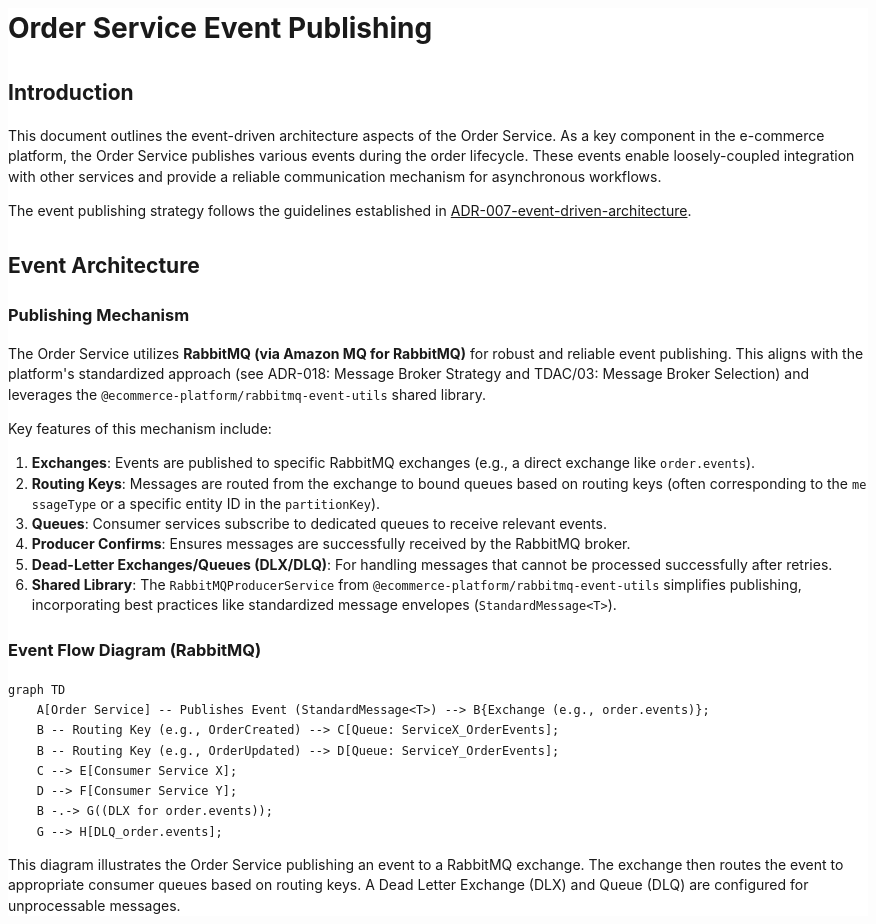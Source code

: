 # Order Service Event Publishing

## Introduction

This document outlines the event-driven architecture aspects of the Order Service. As a key component in the e-commerce platform, the Order Service publishes various events during the order lifecycle. These events enable loosely-coupled integration with other services and provide a reliable communication mechanism for asynchronous workflows.

The event publishing strategy follows the guidelines established in [ADR-007-event-driven-architecture](../../../architecture/adr/ADR-007-event-driven-architecture.md).

## Event Architecture

### Publishing Mechanism

The Order Service utilizes **RabbitMQ (via Amazon MQ for RabbitMQ)** for robust and reliable event publishing. This aligns with the platform's standardized approach (see ADR-018: Message Broker Strategy and TDAC/03: Message Broker Selection) and leverages the `@ecommerce-platform/rabbitmq-event-utils` shared library.

Key features of this mechanism include:

1.  **Exchanges**: Events are published to specific RabbitMQ exchanges (e.g., a direct exchange like `order.events`).
2.  **Routing Keys**: Messages are routed from the exchange to bound queues based on routing keys (often corresponding to the `messageType` or a specific entity ID in the `partitionKey`).
3.  **Queues**: Consumer services subscribe to dedicated queues to receive relevant events.
4.  **Producer Confirms**: Ensures messages are successfully received by the RabbitMQ broker.
5.  **Dead-Letter Exchanges/Queues (DLX/DLQ)**: For handling messages that cannot be processed successfully after retries.
6.  **Shared Library**: The `RabbitMQProducerService` from `@ecommerce-platform/rabbitmq-event-utils` simplifies publishing, incorporating best practices like standardized message envelopes (`StandardMessage<T>`).

### Event Flow Diagram (RabbitMQ)

```mermaid
graph TD
    A[Order Service] -- Publishes Event (StandardMessage<T>) --> B{Exchange (e.g., order.events)};
    B -- Routing Key (e.g., OrderCreated) --> C[Queue: ServiceX_OrderEvents];
    B -- Routing Key (e.g., OrderUpdated) --> D[Queue: ServiceY_OrderEvents];
    C --> E[Consumer Service X];
    D --> F[Consumer Service Y];
    B -.-> G((DLX for order.events));
    G --> H[DLQ_order.events];
```

This diagram illustrates the Order Service publishing an event to a RabbitMQ exchange. The exchange then routes the event to appropriate consumer queues based on routing keys. A Dead Letter Exchange (DLX) and Queue (DLQ) are configured for unprocessable messages.
